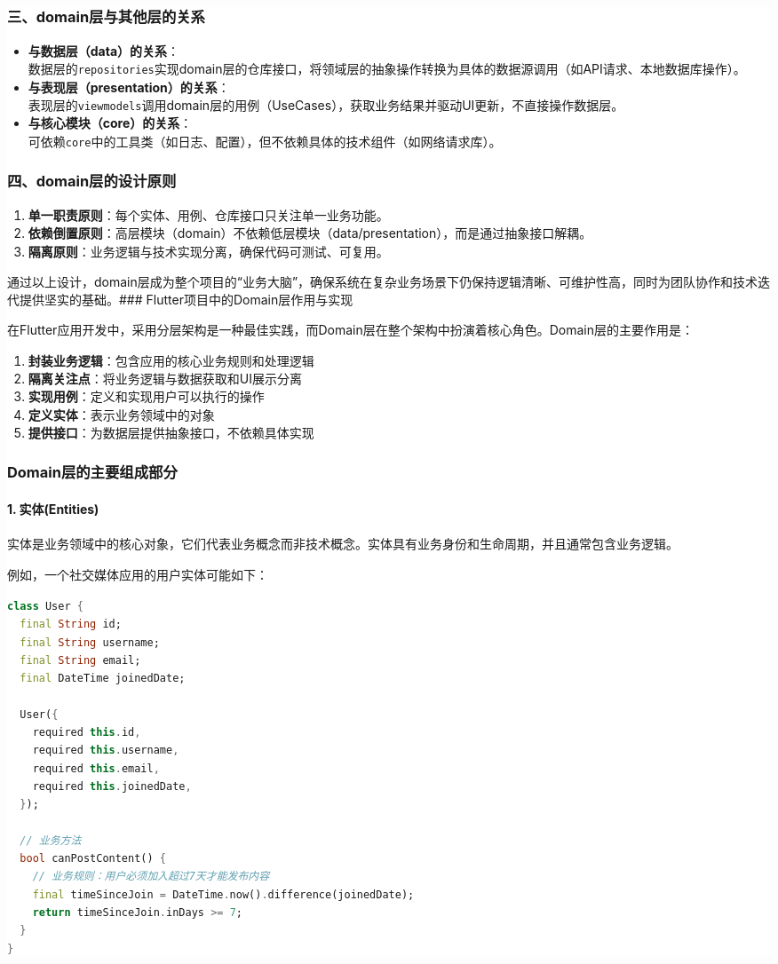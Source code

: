 
### **三、domain层与其他层的关系**
- **与数据层（data）的关系**：  
  数据层的`repositories`实现domain层的仓库接口，将领域层的抽象操作转换为具体的数据源调用（如API请求、本地数据库操作）。
- **与表现层（presentation）的关系**：  
  表现层的`viewmodels`调用domain层的用例（UseCases），获取业务结果并驱动UI更新，不直接操作数据层。
- **与核心模块（core）的关系**：  
  可依赖`core`中的工具类（如日志、配置），但不依赖具体的技术组件（如网络请求库）。


### **四、domain层的设计原则**
1. **单一职责原则**：每个实体、用例、仓库接口只关注单一业务功能。
2. **依赖倒置原则**：高层模块（domain）不依赖低层模块（data/presentation），而是通过抽象接口解耦。
3. **隔离原则**：业务逻辑与技术实现分离，确保代码可测试、可复用。


通过以上设计，domain层成为整个项目的“业务大脑”，确保系统在复杂业务场景下仍保持逻辑清晰、可维护性高，同时为团队协作和技术迭代提供坚实的基础。### Flutter项目中的Domain层作用与实现

在Flutter应用开发中，采用分层架构是一种最佳实践，而Domain层在整个架构中扮演着核心角色。Domain层的主要作用是：

1. **封装业务逻辑**：包含应用的核心业务规则和处理逻辑
2. **隔离关注点**：将业务逻辑与数据获取和UI展示分离
3. **实现用例**：定义和实现用户可以执行的操作
4. **定义实体**：表示业务领域中的对象
5. **提供接口**：为数据层提供抽象接口，不依赖具体实现

### Domain层的主要组成部分

#### 1. 实体(Entities)

实体是业务领域中的核心对象，它们代表业务概念而非技术概念。实体具有业务身份和生命周期，并且通常包含业务逻辑。

例如，一个社交媒体应用的用户实体可能如下：

```dart
class User {
  final String id;
  final String username;
  final String email;
  final DateTime joinedDate;
  
  User({
    required this.id,
    required this.username,
    required this.email,
    required this.joinedDate,
  });
  
  // 业务方法
  bool canPostContent() {
    // 业务规则：用户必须加入超过7天才能发布内容
    final timeSinceJoin = DateTime.now().difference(joinedDate);
    return timeSinceJoin.inDays >= 7;
  }
}
```
